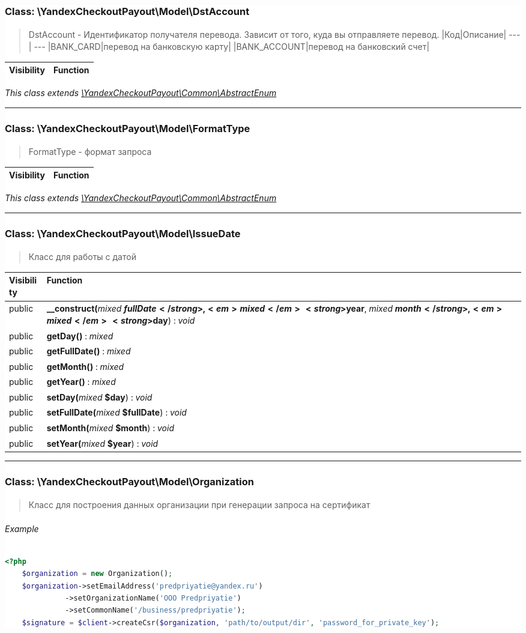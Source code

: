 ### Class: \YandexCheckoutPayout\Model\DstAccount

> DstAccount - Идентификатор получателя перевода. Зависит от того, куда вы отправляете перевод. |Код|Описание| --- | --- |BANK_CARD|перевод на банковскую карту| |BANK_ACCOUNT|перевод на банковский счет|

| Visibility | Function |
|:-----------|:---------|

*This class extends [\YandexCheckoutPayout\Common\AbstractEnum](#class-yandexcheckoutpayoutcommonabstractenum-abstract)*

<hr />

### Class: \YandexCheckoutPayout\Model\FormatType

> FormatType - формат запроса

| Visibility | Function |
|:-----------|:---------|

*This class extends [\YandexCheckoutPayout\Common\AbstractEnum](#class-yandexcheckoutpayoutcommonabstractenum-abstract)*

<hr />

### Class: \YandexCheckoutPayout\Model\IssueDate

> Класс для работы с датой

| Visibility | Function |
|:-----------|:---------|
| public | <strong>__construct(</strong><em>mixed</em> <strong>$fullDate</strong>, <em>mixed</em> <strong>$year</strong>, <em>mixed</em> <strong>$month</strong>, <em>mixed</em> <strong>$day</strong>)</strong> : <em>void</em> |
| public | <strong>getDay()</strong> : <em>mixed</em> |
| public | <strong>getFullDate()</strong> : <em>mixed</em> |
| public | <strong>getMonth()</strong> : <em>mixed</em> |
| public | <strong>getYear()</strong> : <em>mixed</em> |
| public | <strong>setDay(</strong><em>mixed</em> <strong>$day</strong>)</strong> : <em>void</em> |
| public | <strong>setFullDate(</strong><em>mixed</em> <strong>$fullDate</strong>)</strong> : <em>void</em> |
| public | <strong>setMonth(</strong><em>mixed</em> <strong>$month</strong>)</strong> : <em>void</em> |
| public | <strong>setYear(</strong><em>mixed</em> <strong>$year</strong>)</strong> : <em>void</em> |

<hr />

### Class: \YandexCheckoutPayout\Model\Organization

> Класс для построения данных организации при генерации запроса на сертификат

###### Example
```php
<?php
    $organization = new Organization();
    $organization->setEmailAddress('predpriyatie@yandex.ru')
              ->setOrganizationName('OOO Predpriyatie')
              ->setCommonName('/business/predpriyatie');
    $signature = $client->createCsr($organization, 'path/to/output/dir', 'password_for_private_key');
```

